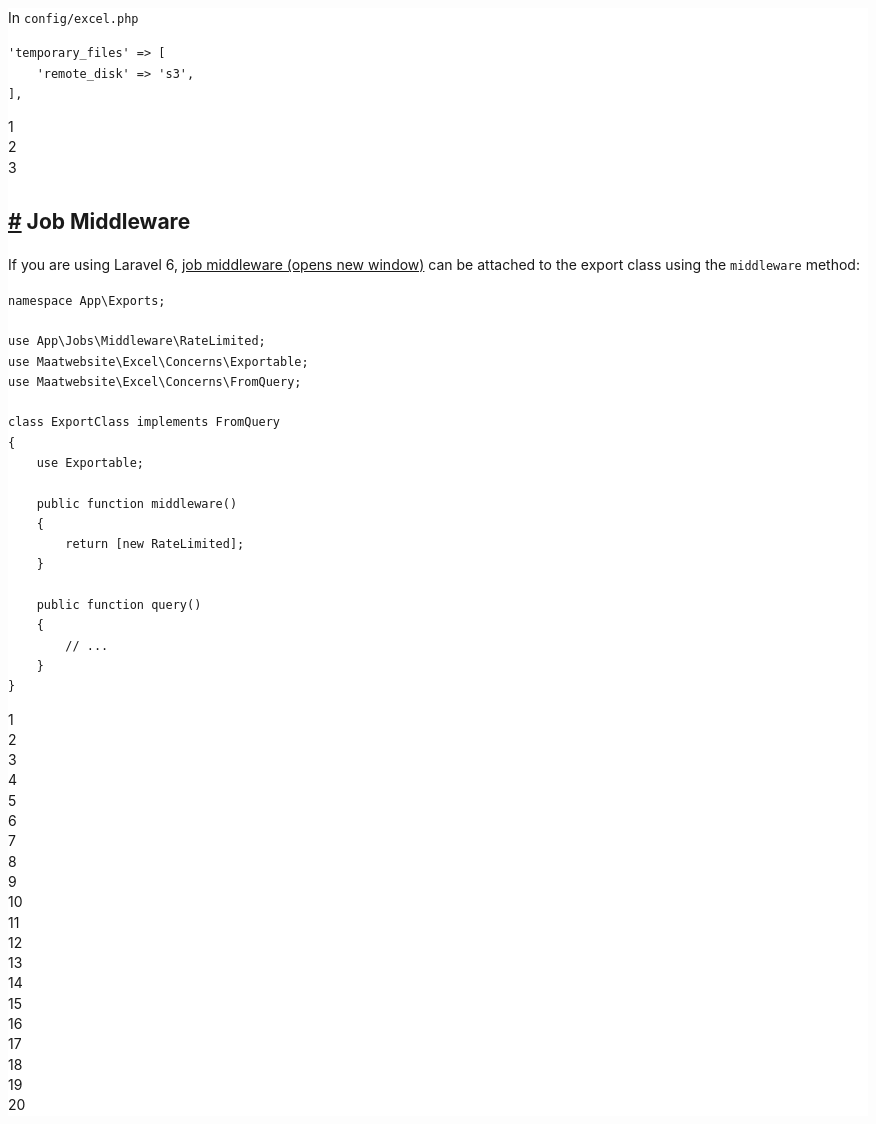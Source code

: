 In `config/excel.php`

    'temporary_files' => [
        'remote_disk' => 's3',
    ],
    

1  
2  
3  

[#](#job-middleware) Job Middleware
-----------------------------------

If you are using Laravel 6, [job middleware (opens new window)](https://laravel.com/docs/6.x/queues#job-middleware) can be attached to the export class using the `middleware` method:

    namespace App\Exports;
    
    use App\Jobs\Middleware\RateLimited;
    use Maatwebsite\Excel\Concerns\Exportable;
    use Maatwebsite\Excel\Concerns\FromQuery;
    
    class ExportClass implements FromQuery
    {
        use Exportable;
        
        public function middleware()
        {
            return [new RateLimited];
        }
    
        public function query()
        {
            // ...
        }
    }
    

1  
2  
3  
4  
5  
6  
7  
8  
9  
10  
11  
12  
13  
14  
15  
16  
17  
18  
19  
20  
